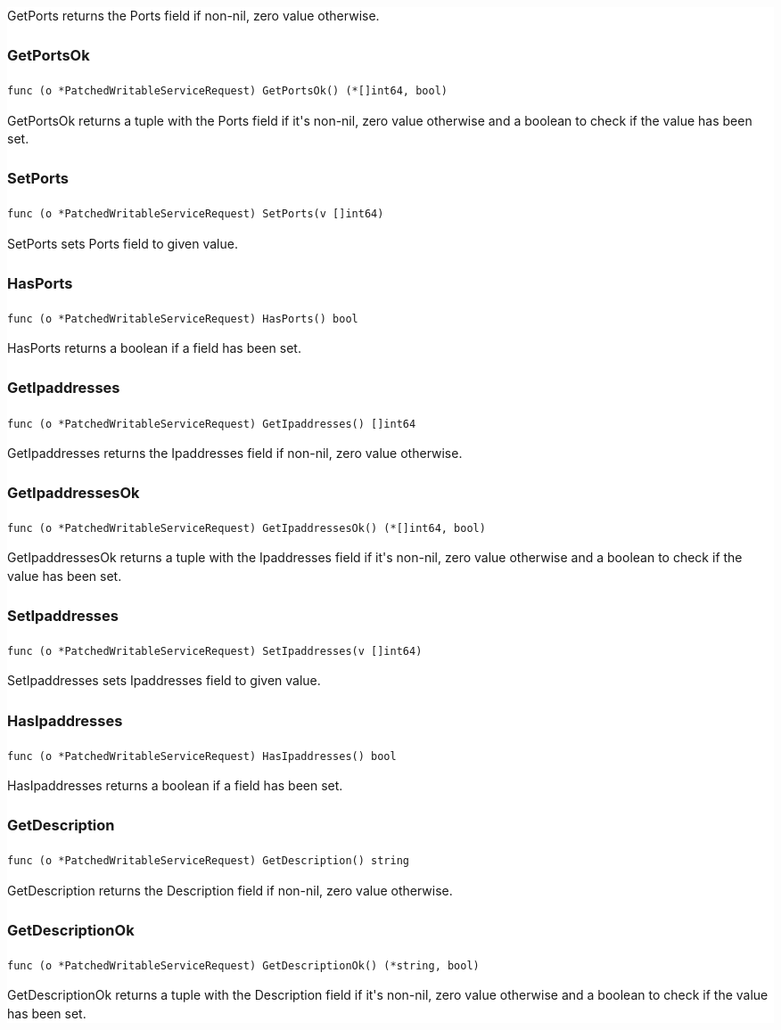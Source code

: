 GetPorts returns the Ports field if non-nil, zero value otherwise.

### GetPortsOk

`func (o *PatchedWritableServiceRequest) GetPortsOk() (*[]int64, bool)`

GetPortsOk returns a tuple with the Ports field if it's non-nil, zero value otherwise
and a boolean to check if the value has been set.

### SetPorts

`func (o *PatchedWritableServiceRequest) SetPorts(v []int64)`

SetPorts sets Ports field to given value.

### HasPorts

`func (o *PatchedWritableServiceRequest) HasPorts() bool`

HasPorts returns a boolean if a field has been set.

### GetIpaddresses

`func (o *PatchedWritableServiceRequest) GetIpaddresses() []int64`

GetIpaddresses returns the Ipaddresses field if non-nil, zero value otherwise.

### GetIpaddressesOk

`func (o *PatchedWritableServiceRequest) GetIpaddressesOk() (*[]int64, bool)`

GetIpaddressesOk returns a tuple with the Ipaddresses field if it's non-nil, zero value otherwise
and a boolean to check if the value has been set.

### SetIpaddresses

`func (o *PatchedWritableServiceRequest) SetIpaddresses(v []int64)`

SetIpaddresses sets Ipaddresses field to given value.

### HasIpaddresses

`func (o *PatchedWritableServiceRequest) HasIpaddresses() bool`

HasIpaddresses returns a boolean if a field has been set.

### GetDescription

`func (o *PatchedWritableServiceRequest) GetDescription() string`

GetDescription returns the Description field if non-nil, zero value otherwise.

### GetDescriptionOk

`func (o *PatchedWritableServiceRequest) GetDescriptionOk() (*string, bool)`

GetDescriptionOk returns a tuple with the Description field if it's non-nil, zero value otherwise
and a boolean to check if the value has been set.
